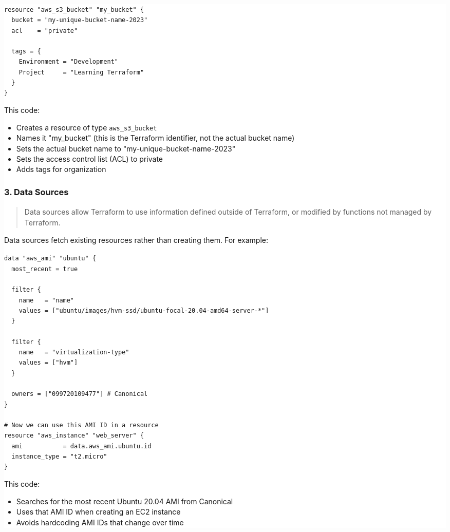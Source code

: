 ```hcl
resource "aws_s3_bucket" "my_bucket" {
  bucket = "my-unique-bucket-name-2023"
  acl    = "private"
  
  tags = {
    Environment = "Development"
    Project     = "Learning Terraform"
  }
}
```

This code:

* Creates a resource of type `aws_s3_bucket`
* Names it "my_bucket" (this is the Terraform identifier, not the actual bucket name)
* Sets the actual bucket name to "my-unique-bucket-name-2023"
* Sets the access control list (ACL) to private
* Adds tags for organization

### 3. Data Sources

> Data sources allow Terraform to use information defined outside of Terraform, or modified by functions not managed by Terraform.

Data sources fetch existing resources rather than creating them. For example:

```hcl
data "aws_ami" "ubuntu" {
  most_recent = true
  
  filter {
    name   = "name"
    values = ["ubuntu/images/hvm-ssd/ubuntu-focal-20.04-amd64-server-*"]
  }
  
  filter {
    name   = "virtualization-type"
    values = ["hvm"]
  }
  
  owners = ["099720109477"] # Canonical
}

# Now we can use this AMI ID in a resource
resource "aws_instance" "web_server" {
  ami           = data.aws_ami.ubuntu.id
  instance_type = "t2.micro"
}
```

This code:

* Searches for the most recent Ubuntu 20.04 AMI from Canonical
* Uses that AMI ID when creating an EC2 instance
* Avoids hardcoding AMI IDs that change over time
